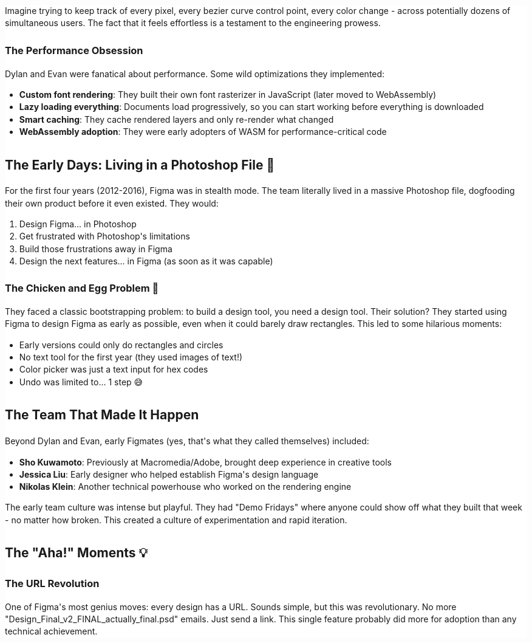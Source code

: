 Imagine trying to keep track of every pixel, every bezier curve control point, every color change - across potentially dozens of simultaneous users. The fact that it feels effortless is a testament to the engineering prowess.

### The Performance Obsession

Dylan and Evan were fanatical about performance. Some wild optimizations they implemented:

- **Custom font rendering**: They built their own font rasterizer in JavaScript (later moved to WebAssembly)
- **Lazy loading everything**: Documents load progressively, so you can start working before everything is downloaded
- **Smart caching**: They cache rendered layers and only re-render what changed
- **WebAssembly adoption**: They were early adopters of WASM for performance-critical code

## The Early Days: Living in a Photoshop File 📁

For the first four years (2012-2016), Figma was in stealth mode. The team literally lived in a massive Photoshop file, dogfooding their own product before it even existed. They would:

1. Design Figma... in Photoshop
2. Get frustrated with Photoshop's limitations
3. Build those frustrations away in Figma
4. Design the next features... in Figma (as soon as it was capable)

### The Chicken and Egg Problem 🐣

They faced a classic bootstrapping problem: to build a design tool, you need a design tool. Their solution? They started using Figma to design Figma as early as possible, even when it could barely draw rectangles. This led to some hilarious moments:

- Early versions could only do rectangles and circles
- No text tool for the first year (they used images of text!)
- Color picker was just a text input for hex codes
- Undo was limited to... 1 step 😅

## The Team That Made It Happen

Beyond Dylan and Evan, early Figmates (yes, that's what they called themselves) included:

- **Sho Kuwamoto**: Previously at Macromedia/Adobe, brought deep experience in creative tools
- **Jessica Liu**: Early designer who helped establish Figma's design language
- **Nikolas Klein**: Another technical powerhouse who worked on the rendering engine

The early team culture was intense but playful. They had "Demo Fridays" where anyone could show off what they built that week - no matter how broken. This created a culture of experimentation and rapid iteration.

## The "Aha!" Moments 💡

### The URL Revolution

One of Figma's most genius moves: every design has a URL. Sounds simple, but this was revolutionary. No more "Design_Final_v2_FINAL_actually_final.psd" emails. Just send a link. This single feature probably did more for adoption than any technical achievement.
